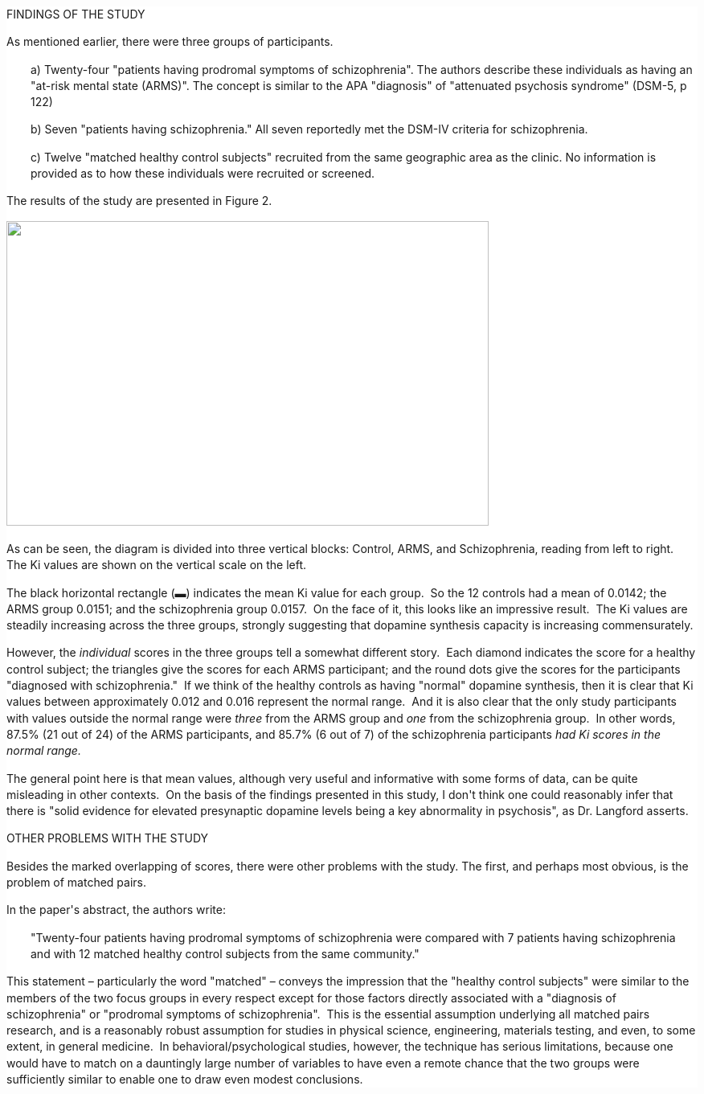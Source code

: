 FINDINGS OF THE STUDY

As mentioned earlier, there were three groups of participants.
<p style="padding-left: 30px;">a) Twenty-four "patients having prodromal symptoms of schizophrenia". The authors describe these individuals as having an "at-risk mental state (ARMS)". The concept is similar to the APA "diagnosis" of "attenuated psychosis syndrome" (DSM-5, p 122)</p>
<p style="padding-left: 30px;">b) Seven "patients having schizophrenia." All seven reportedly met the DSM-IV criteria for schizophrenia.</p>
<p style="padding-left: 30px;">c) Twelve "matched healthy control subjects" recruited from the same geographic area as the clinic. No information is provided as to how these individuals were recruited or screened.</p>
The results of the study are presented in Figure 2.

<a href="https://www.behaviorismandmentalhealth.com/wp-content/uploads/2015/01/Howes-Montgomery-et-al-Fig-2.jpg"><img class="aligncenter wp-image-5891" src="https://www.behaviorismandmentalhealth.com/wp-content/uploads/2015/01/Howes-Montgomery-et-al-Fig-2.jpg" alt="" width="600" height="379" /></a>

As can be seen, the diagram is divided into three vertical blocks: Control, ARMS, and Schizophrenia, reading from left to right.  The Ki values are shown on the vertical scale on the left.

The black horizontal rectangle (▬) indicates the mean Ki value for each group.  So the 12 controls had a mean of 0.0142; the ARMS group 0.0151; and the schizophrenia group 0.0157.  On the face of it, this looks like an impressive result.  The Ki values are steadily increasing across the three groups, strongly suggesting that dopamine synthesis capacity is increasing commensurately.

However, the <em>individual</em> scores in the three groups tell a somewhat different story.  Each diamond indicates the score for a healthy control subject; the triangles give the scores for each ARMS participant; and the round dots give the scores for the participants "diagnosed with schizophrenia."  If we think of the healthy controls as having "normal" dopamine synthesis, then it is clear that Ki values between approximately 0.012 and 0.016 represent the normal range.  And it is also clear that the only study participants with values outside the normal range were <em>three</em> from the ARMS group and <em>one</em> from the schizophrenia group.  In other words, 87.5% (21 out of 24) of the ARMS participants, and 85.7% (6 out of 7) of the schizophrenia participants <em>had Ki scores in the normal range.</em>

The general point here is that mean values, although very useful and informative with some forms of data, can be quite misleading in other contexts.  On the basis of the findings presented in this study, I don't think one could reasonably infer that there is "solid evidence for elevated presynaptic dopamine levels being a key abnormality in psychosis", as Dr. Langford asserts.

OTHER PROBLEMS WITH THE STUDY

Besides the marked overlapping of scores, there were other problems with the study. The first, and perhaps most obvious, is the problem of matched pairs.

In the paper's abstract, the authors write:
<p style="padding-left: 30px;">"Twenty-four patients having prodromal symptoms of schizophrenia were compared with 7 patients having schizophrenia and with 12 matched healthy control subjects from the same community."</p>
This statement – particularly the word "matched" – conveys the impression that the "healthy control subjects" were similar to the members of the two focus groups in every respect except for those factors directly associated with a "diagnosis of schizophrenia" or "prodromal symptoms of schizophrenia".  This is the essential assumption underlying all matched pairs research, and is a reasonably robust assumption for studies in physical science, engineering, materials testing, and even, to some extent, in general medicine.  In behavioral/psychological studies, however, the technique has serious limitations, because one would have to match on a dauntingly large number of variables to have even a remote chance that the two groups were sufficiently similar to enable one to draw even modest conclusions.
